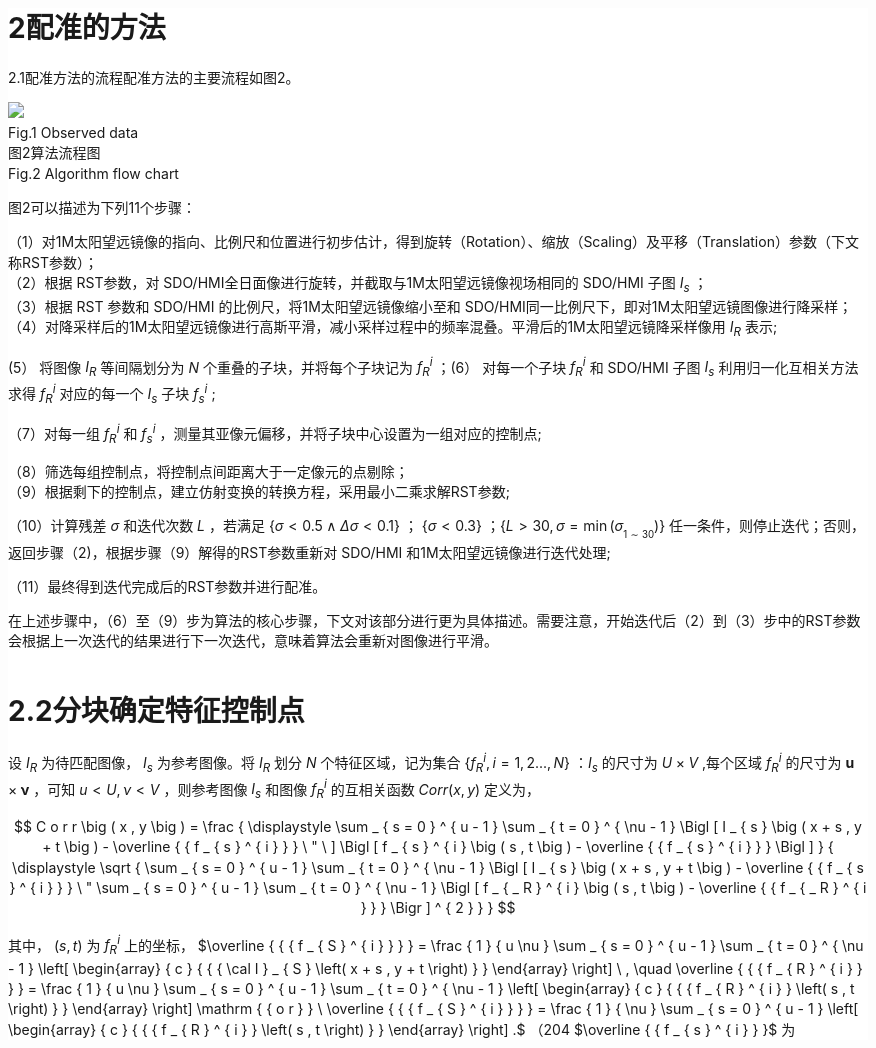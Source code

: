 # 2配准的方法

2.1配准方法的流程配准方法的主要流程如图2。

![](images/a79d88d0c2cbc7ba0076fd3d9574d3f7d7084b38ce2f4f35559320876a5b4497.jpg)  
Fig.1 Observed data   
图2算法流程图  
Fig.2 Algorithm flow chart

图2可以描述为下列11个步骤：

（1）对1M太阳望远镜像的指向、比例尺和位置进行初步估计，得到旋转（Rotation）、缩放（Scaling）及平移（Translation）参数（下文称RST参数）；  
（2）根据 RST参数，对 SDO/HMI全日面像进行旋转，并截取与1M太阳望远镜像视场相同的 SDO/HMI 子图 $I _ { s }$ ；  
（3）根据 RST 参数和 SDO/HMI 的比例尺，将1M太阳望远镜像缩小至和 SDO/HMI同一比例尺下，即对1M太阳望远镜图像进行降采样；  
（4）对降采样后的1M太阳望远镜像进行高斯平滑，减小采样过程中的频率混叠。平滑后的1M太阳望远镜降采样像用 $I _ { \scriptscriptstyle R }$ 表示;

(5） 将图像 $I _ { \scriptscriptstyle R }$ 等间隔划分为 $N$ 个重叠的子块，并将每个子块记为 $f _ { R } ^ { i }$ ；(6） 对每一个子块 $f _ { R } ^ { i }$ 和 SDO/HMI 子图 $I _ { s }$ 利用归一化互相关方法求得 $f _ { R } ^ { i }$ 对应的每一个 $I _ { s }$ 子块 $f _ { s } ^ { i }$ ;

（7）对每一组 $f _ { R } ^ { i }$ 和 $f _ { s } ^ { i }$ ，测量其亚像元偏移，并将子块中心设置为一组对应的控制点;

（8）筛选每组控制点，将控制点间距离大于一定像元的点剔除；  
（9）根据剩下的控制点，建立仿射变换的转换方程，采用最小二乘求解RST参数;

（10）计算残差 $\sigma$ 和迭代次数 $L$ ，若满足 $\left\{ \sigma < 0 . 5 \land \Delta \sigma < 0 . 1 \right\}$ ； $\left\{ \sigma < 0 . 3 \right\}$ ；$\left\{ L > 3 0 , \sigma = \operatorname* { m i n } \left( \sigma _ { _ { 1 \sim 3 0 } } \right) \right\}$ 任一条件，则停止迭代；否则，返回步骤（2)，根据步骤（9）解得的RST参数重新对 SDO/HMI 和1M太阳望远镜像进行迭代处理;

（11）最终得到迭代完成后的RST参数并进行配准。

在上述步骤中，（6）至（9）步为算法的核心步骤，下文对该部分进行更为具体描述。需要注意，开始迭代后（2）到（3）步中的RST参数会根据上一次迭代的结果进行下一次迭代，意味着算法会重新对图像进行平滑。

# 2.2分块确定特征控制点

设 $I _ { \scriptscriptstyle R }$ 为待匹配图像， $I _ { s }$ 为参考图像。将 $I _ { \scriptscriptstyle R }$ 划分 $N$ 个特征区域，记为集合 $\{ f _ { R } ^ { i } , i = 1 , 2 . . . , N \}$ ：$I _ { s }$ 的尺寸为 $U { \times } V$ ,每个区域 $f _ { R } ^ { i }$ 的尺寸为 $\boldsymbol { u } \times \boldsymbol { \nu }$ ，可知 $u < U , \nu < V$ ，则参考图像 $I _ { s }$ 和图像 $f _ { R } ^ { i }$ 的互相关函数 $\left. C o r r ( x , y ) \right.$ 定义为，

$$
C o r r \big ( x , y \big ) = \frac { \displaystyle \sum _ { s = 0 } ^ { u - 1 } \sum _ { t = 0 } ^ { \nu - 1 } \Bigl [ I _ { s } \big ( x + s , y + t \big ) - \overline { { f _ { s } ^ { i } } } \ " \ ] \Bigl [ f _ { s } ^ { i } \big ( s , t \big ) - \overline { { f _ { s } ^ { i } } } \Bigl ] } { \displaystyle \sqrt { \sum _ { s = 0 } ^ { u - 1 } \sum _ { t = 0 } ^ { \nu - 1 } \Bigl [ I _ { s } \big ( x + s , y + t \big ) - \overline { { f _ { s } ^ { i } } } \ " \sum _ { s = 0 } ^ { u - 1 } \sum _ { t = 0 } ^ { \nu - 1 } \Bigl [ f _ { _ R } ^ { i } \big ( s , t \big ) - \overline { { f _ { _ R } ^ { i } } } \Bigr ] ^ { 2 } } }
$$

其中， $\left( s , t \right)$ 为 $f _ { R } ^ { i }$ 上的坐标， $\overline { { { f _ { S } ^ { i } } } } = \frac { 1 } { u \nu } \sum _ { s = 0 } ^ { u - 1 } \sum _ { t = 0 } ^ { \nu - 1 } \left[ \begin{array} { c } { { { \cal I } _ { S } \left( x + s , y + t \right) } } \end{array} \right] \ , \quad \overline { { { f _ { R } ^ { i } } } } = \frac { 1 } { u \nu } \sum _ { s = 0 } ^ { u - 1 } \sum _ { t = 0 } ^ { \nu - 1 } \left[ \begin{array} { c } { { { f _ { R } ^ { i } } \left( s , t \right) } } \end{array} \right] \mathrm { { o r } } \ \overline { { { f _ { S } ^ { i } } } } = \frac { 1 } { \nu } \sum _ { s = 0 } ^ { u - 1 } \left[ \begin{array} { c } { { { f _ { R } ^ { i } } \left( s , t \right) } } \end{array} \right] .$ （204 $\overline { { f _ { s } ^ { i } } }$ 为
